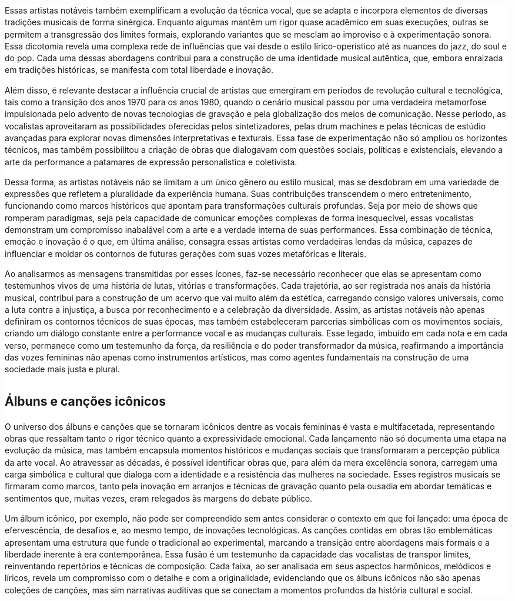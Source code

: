 Essas artistas notáveis também exemplificam a evolução da técnica vocal, que se adapta e incorpora elementos de diversas tradições musicais de forma sinérgica. Enquanto algumas mantêm um rigor quase acadêmico em suas execuções, outras se permitem a transgressão dos limites formais, explorando variantes que se mesclam ao improviso e à experimentação sonora. Essa dicotomia revela uma complexa rede de influências que vai desde o estilo lírico-operístico até as nuances do jazz, do soul e do pop. Cada uma dessas abordagens contribui para a construção de uma identidade musical autêntica, que, embora enraizada em tradições históricas, se manifesta com total liberdade e inovação.  

Além disso, é relevante destacar a influência crucial de artistas que emergiram em períodos de revolução cultural e tecnológica, tais como a transição dos anos 1970 para os anos 1980, quando o cenário musical passou por uma verdadeira metamorfose impulsionada pelo advento de novas tecnologias de gravação e pela globalização dos meios de comunicação. Nesse período, as vocalistas aproveitaram as possibilidades oferecidas pelos sintetizadores, pelas drum machines e pelas técnicas de estúdio avançadas para explorar novas dimensões interpretativas e texturais. Essa fase de experimentação não só ampliou os horizontes técnicos, mas também possibilitou a criação de obras que dialogavam com questões sociais, políticas e existenciais, elevando a arte da performance a patamares de expressão personalística e coletivista.  

Dessa forma, as artistas notáveis não se limitam a um único gênero ou estilo musical, mas se desdobram em uma variedade de expressões que refletem a pluralidade da experiência humana. Suas contribuições transcendem o mero entretenimento, funcionando como marcos históricos que apontam para transformações culturais profundas. Seja por meio de shows que romperam paradigmas, seja pela capacidade de comunicar emoções complexas de forma inesquecível, essas vocalistas demonstram um compromisso inabalável com a arte e a verdade interna de suas performances. Essa combinação de técnica, emoção e inovação é o que, em última análise, consagra essas artistas como verdadeiras lendas da música, capazes de influenciar e moldar os contornos de futuras gerações com suas vozes metafóricas e literais.

Ao analisarmos as mensagens transmitidas por esses ícones, faz-se necessário reconhecer que elas se apresentam como testemunhos vivos de uma história de lutas, vitórias e transformações. Cada trajetória, ao ser registrada nos anais da história musical, contribui para a construção de um acervo que vai muito além da estética, carregando consigo valores universais, como a luta contra a injustiça, a busca por reconhecimento e a celebração da diversidade. Assim, as artistas notáveis não apenas definiram os contornos técnicos de suas épocas, mas também estabeleceram parcerias simbólicas com os movimentos sociais, criando um diálogo constante entre a performance vocal e as mudanças culturais. Esse legado, imbuído em cada nota e em cada verso, permanece como um testemunho da força, da resiliência e do poder transformador da música, reafirmando a importância das vozes femininas não apenas como instrumentos artísticos, mas como agentes fundamentais na construção de uma sociedade mais justa e plural.


## Álbuns e canções icônicos

O universo dos álbuns e canções que se tornaram icônicos dentre as vocais femininas é vasta e multifacetada, representando obras que ressaltam tanto o rigor técnico quanto a expressividade emocional. Cada lançamento não só documenta uma etapa na evolução da música, mas também encapsula momentos históricos e mudanças sociais que transformaram a percepção pública da arte vocal. Ao atravessar as décadas, é possível identificar obras que, para além da mera excelência sonora, carregam uma carga simbólica e cultural que dialoga com a identidade e a resistência das mulheres na sociedade. Esses registros musicais se firmaram como marcos, tanto pela inovação em arranjos e técnicas de gravação quanto pela ousadia em abordar temáticas e sentimentos que, muitas vezes, eram relegados às margens do debate público.  

Um álbum icônico, por exemplo, não pode ser compreendido sem antes considerar o contexto em que foi lançado: uma época de efervescência, de desafios e, ao mesmo tempo, de inovações tecnológicas. As canções contidas em obras tão emblemáticas apresentam uma estrutura que funde o tradicional ao experimental, marcando a transição entre abordagens mais formais e a liberdade inerente à era contemporânea. Essa fusão é um testemunho da capacidade das vocalistas de transpor limites, reinventando repertórios e técnicas de composição. Cada faixa, ao ser analisada em seus aspectos harmônicos, melódicos e líricos, revela um compromisso com o detalhe e com a originalidade, evidenciando que os álbuns icônicos não são apenas coleções de canções, mas sim narrativas auditivas que se conectam a momentos profundos da história cultural e social.  
